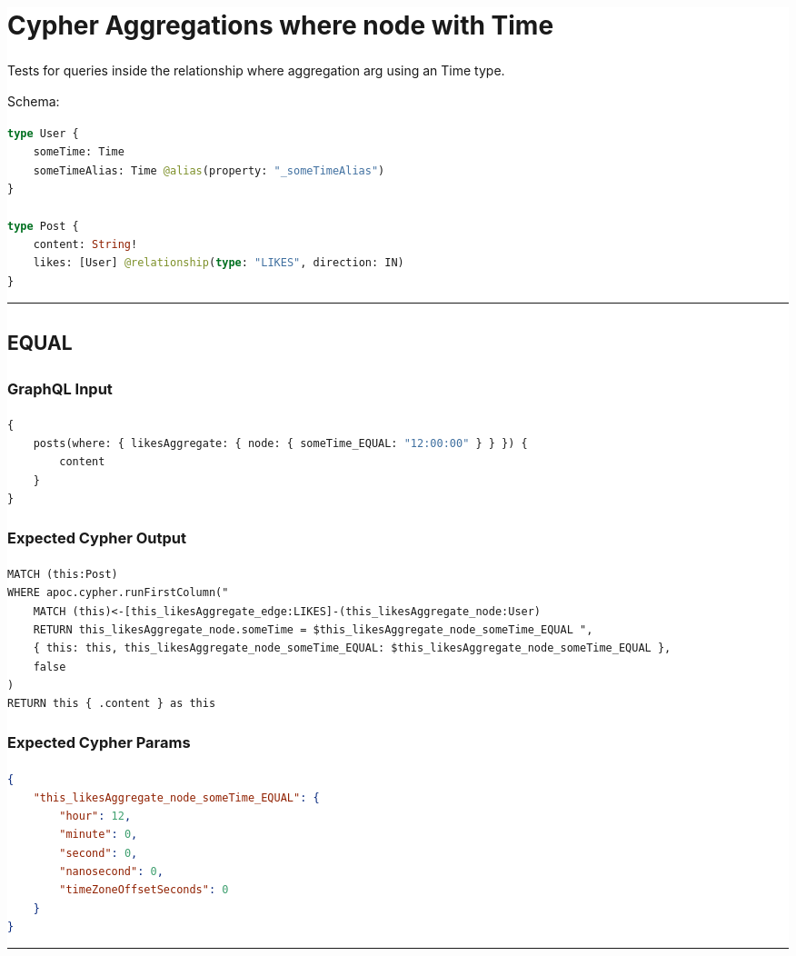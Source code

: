 # Cypher Aggregations where node with Time

Tests for queries inside the relationship where aggregation arg using an Time type.

Schema:

```graphql
type User {
    someTime: Time
    someTimeAlias: Time @alias(property: "_someTimeAlias")
}

type Post {
    content: String!
    likes: [User] @relationship(type: "LIKES", direction: IN)
}
```

---

## EQUAL

### GraphQL Input

```graphql
{
    posts(where: { likesAggregate: { node: { someTime_EQUAL: "12:00:00" } } }) {
        content
    }
}
```

### Expected Cypher Output

```cypher
MATCH (this:Post)
WHERE apoc.cypher.runFirstColumn("
    MATCH (this)<-[this_likesAggregate_edge:LIKES]-(this_likesAggregate_node:User)
    RETURN this_likesAggregate_node.someTime = $this_likesAggregate_node_someTime_EQUAL ",
    { this: this, this_likesAggregate_node_someTime_EQUAL: $this_likesAggregate_node_someTime_EQUAL },
    false
)
RETURN this { .content } as this
```

### Expected Cypher Params

```json
{
    "this_likesAggregate_node_someTime_EQUAL": {
        "hour": 12,
        "minute": 0,
        "second": 0,
        "nanosecond": 0,
        "timeZoneOffsetSeconds": 0
    }
}
```

---